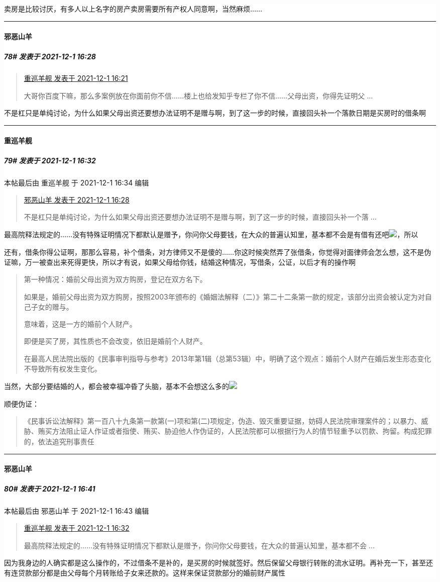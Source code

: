 卖房是比较讨厌，有多人以上名字的房产卖房需要所有产权人同意啊，当然麻烦……



*****

####  邪恶山羊  
##### 78#       发表于 2021-12-1 16:28

<blockquote><a href="httphttps://bbs.saraba1st.com/2b/forum.php?mod=redirect&amp;goto=findpost&amp;pid=53771934&amp;ptid=2040254" target="_blank">重巡羊舰 发表于 2021-12-1 16:21</a>

大哥你百度下嘛，那么多案例放在你面前你不信……楼上也给发知乎专栏了你不信……父母出资，你得先证明父 ...</blockquote>
不是杠只是单纯讨论，为什么如果父母出资还要想办法证明不是赠与啊，到了这一步的时候，直接回头补一个落款日期是买房时的借条啊

*****

####  重巡羊舰  
##### 79#       发表于 2021-12-1 16:32

 本帖最后由 重巡羊舰 于 2021-12-1 16:34 编辑 
<blockquote><a href="httphttps://bbs.saraba1st.com/2b/forum.php?mod=redirect&amp;goto=findpost&amp;pid=53772009&amp;ptid=2040254" target="_blank">邪恶山羊 发表于 2021-12-1 16:28</a>

不是杠只是单纯讨论，为什么如果父母出资还要想办法证明不是赠与啊，到了这一步的时候，直接回头补一个落 ...</blockquote>
最高院释法规定的……没有特殊证明情况下都默认是赠予，你问你父母要钱，在大众的普遍认知里，基本都不会是有借有还吧<img src="https://static.saraba1st.com/image/smiley/face2017/068.png" referrerpolicy="no-referrer">，所以

还有，借条你得公证啊，那那么容易，补个借条，对方律师又不是傻的……你这时候突然弄了张借条，你觉得对面律师会怎么想，这不是伪证嘛，万一被查出来死得更快，所以才有说，如果父母给你钱，结婚这种情况，写借条，公证，以后才有的操作啊
 <blockquote>第一种情况：婚前父母出资为双方购房，登记在双方名下。

如果是，婚前父母出资为双方购房，按照2003年颁布的《婚姻法解释（二）》第二十二条第一款的规定，该部分出资会被认定为对自己子女的赠与。

意味着，这是一方的婚前个人财产。

即便是买了房，其性质也不会改变，依旧是婚前个人财产。

在最高人民法院出版的《民事审判指导与参考》2013年第1辑（总第53辑）中，明确了这个观点：婚前个人财产在婚后发生形态变化不导致所有权发生变化。</blockquote>
当然，大部分要结婚的人，都会被幸福冲昏了头脑，基本不会想这么多的<img src="https://static.saraba1st.com/image/smiley/face2017/068.png" referrerpolicy="no-referrer">

顺便伪证： <blockquote>《民事诉讼法解释》第一百八十九条第一款第(一)项和第(二)项规定，伪造、毁灭重要证据，妨碍人民法院审理案件的；以暴力、威胁、贿买方法阻止证人作证或者指使、贿买、胁迫他人作伪证的，人民法院都可以根据行为人的情节轻重予以罚款、拘留。构成犯罪的，依法追究刑事责任</blockquote>

*****

####  邪恶山羊  
##### 80#       发表于 2021-12-1 16:41

 本帖最后由 邪恶山羊 于 2021-12-1 16:43 编辑 
<blockquote><a href="httphttps://bbs.saraba1st.com/2b/forum.php?mod=redirect&amp;goto=findpost&amp;pid=53772054&amp;ptid=2040254" target="_blank">重巡羊舰 发表于 2021-12-1 16:32</a>

最高院释法规定的……没有特殊证明情况下都默认是赠予，你问你父母要钱，在大众的普遍认知里，基本都不会 ...</blockquote>
因为我身边的人确实都是这么操作的，不过借条不是补的，是买房的时候就签好。然后保留父母银行转账的流水证明。再补充一下，甚至还有连贷款部分都是由父母每个月转账给子女来还款的。这样来保证贷款部分的婚前财产属性

